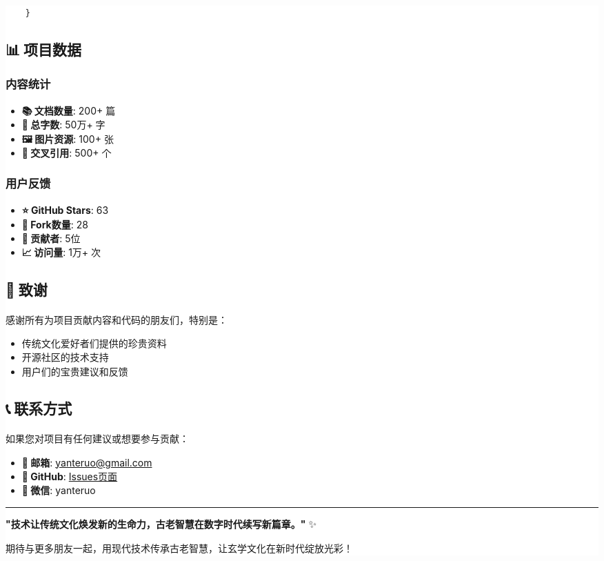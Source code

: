 ```python
    }
```

## 📊 项目数据

### 内容统计

- **📚 文档数量**: 200+ 篇
- **📖 总字数**: 50万+ 字
- **🖼️ 图片资源**: 100+ 张
- **🔗 交叉引用**: 500+ 个

### 用户反馈

- **⭐ GitHub Stars**: 63
- **🍴 Fork数量**: 28  
- **👥 贡献者**: 5位
- **📈 访问量**: 1万+ 次

## 🙏 致谢

感谢所有为项目贡献内容和代码的朋友们，特别是：

- 传统文化爱好者们提供的珍贵资料
- 开源社区的技术支持
- 用户们的宝贵建议和反馈

## 📞 联系方式

如果您对项目有任何建议或想要参与贡献：

- **📧 邮箱**: [yanteruo@gmail.com](mailto:yanteruo@gmail.com)
- **🐙 GitHub**: [Issues页面](https://github.com/youngzs/xuanxue/issues)
- **💬 微信**: yanteruo

---

**"技术让传统文化焕发新的生命力，古老智慧在数字时代续写新篇章。"** ✨

期待与更多朋友一起，用现代技术传承古老智慧，让玄学文化在新时代绽放光彩！ 